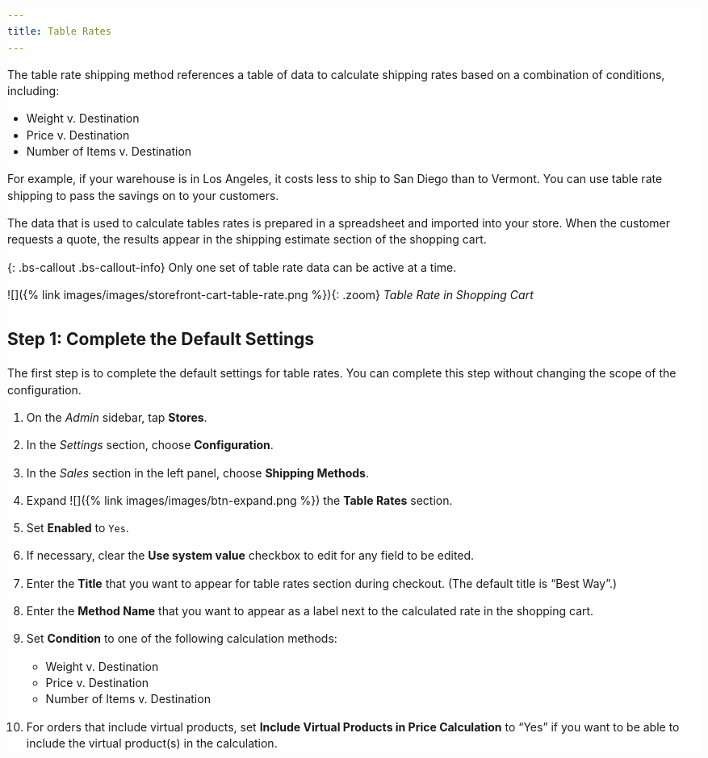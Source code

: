 ```yaml
---
title: Table Rates
---
```


The table rate shipping method references a table of data to calculate shipping rates based on a combination of conditions, including:

* Weight v. Destination
* Price v. Destination
* Number of Items v. Destination

For example, if your warehouse is in Los Angeles, it costs less to ship to San Diego than to Vermont. You can use table rate shipping to pass the savings on to your customers.

The data that is used to calculate tables rates is prepared in a spreadsheet and imported into your store. When the customer requests a quote, the results appear in the shipping estimate section of the shopping cart.

{: .bs-callout .bs-callout-info}
Only one set of table rate data can be active at a time.

![]({% link images/images/storefront-cart-table-rate.png %}){: .zoom}
*Table Rate in Shopping Cart*

## Step 1: Complete the Default Settings

The first step is to complete the default settings for table rates. You can complete this step without changing the scope of the configuration.

1.  On the _Admin_ sidebar, tap **Stores**.

1.  In the _Settings_ section, choose **Configuration**.

1.  In the _Sales_ section in the left panel, choose **Shipping Methods**.

1.  Expand ![]({% link images/images/btn-expand.png %}) the **Table Rates** section.

1.  Set **Enabled** to `Yes`.

1.  If necessary, clear the **Use system value** checkbox to edit for any field to be edited.

1.  Enter the **Title** that you want to appear for table rates section during checkout. (The default title is “Best Way”.)

1.  Enter the **Method Name** that you want to appear as a label next to the calculated rate in the shopping cart.

1.  Set **Condition** to one of the following calculation methods:

    * Weight v. Destination
    * Price v. Destination
    * Number of Items v. Destination

1.  For orders that include virtual products, set **Include Virtual Products in Price Calculation** to “Yes” if you want to be able to include the virtual product(s) in the calculation.
